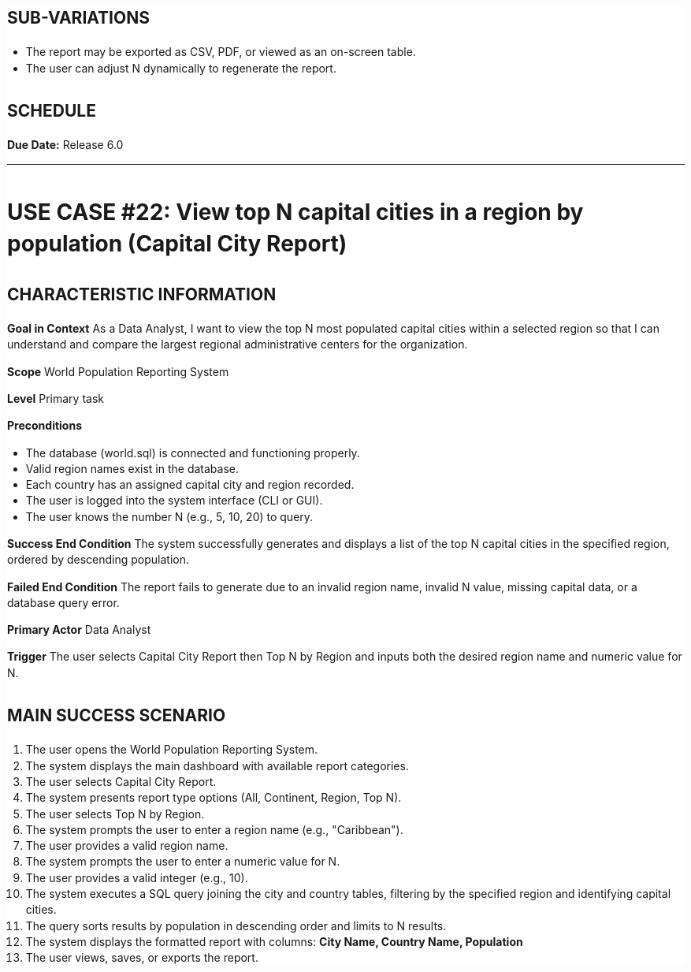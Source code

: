 ## SUB-VARIATIONS
* The report may be exported as CSV, PDF, or viewed as an on-screen table.
* The user can adjust N dynamically to regenerate the report.

## SCHEDULE
**Due Date:** Release 6.0

---

# USE CASE #22: View top N capital cities in a region by population (Capital City Report)

## CHARACTERISTIC INFORMATION
**Goal in Context**
As a Data Analyst, I want to view the top N most populated capital cities within a selected region so that I can understand and compare the largest regional administrative centers for the organization.

**Scope**
World Population Reporting System

**Level**
Primary task

**Preconditions**
* The database (world.sql) is connected and functioning properly.
* Valid region names exist in the database.
* Each country has an assigned capital city and region recorded.
* The user is logged into the system interface (CLI or GUI).
* The user knows the number N (e.g., 5, 10, 20) to query.

**Success End Condition**
The system successfully generates and displays a list of the top N capital cities in the specified region, ordered by descending population.

**Failed End Condition**
The report fails to generate due to an invalid region name, invalid N value, missing capital data, or a database query error.

**Primary Actor**
Data Analyst

**Trigger**
The user selects Capital City Report then Top N by Region and inputs both the desired region name and numeric value for N.

## MAIN SUCCESS SCENARIO
1. The user opens the World Population Reporting System.
2. The system displays the main dashboard with available report categories.
3. The user selects Capital City Report.
4. The system presents report type options (All, Continent, Region, Top N).
5. The user selects Top N by Region.
6. The system prompts the user to enter a region name (e.g., "Caribbean").
7. The user provides a valid region name.
8. The system prompts the user to enter a numeric value for N.
9. The user provides a valid integer (e.g., 10).
10. The system executes a SQL query joining the city and country tables, filtering by the specified region and identifying capital cities.
11. The query sorts results by population in descending order and limits to N results.
12. The system displays the formatted report with columns: **City Name, Country Name, Population**
13. The user views, saves, or exports the report.

